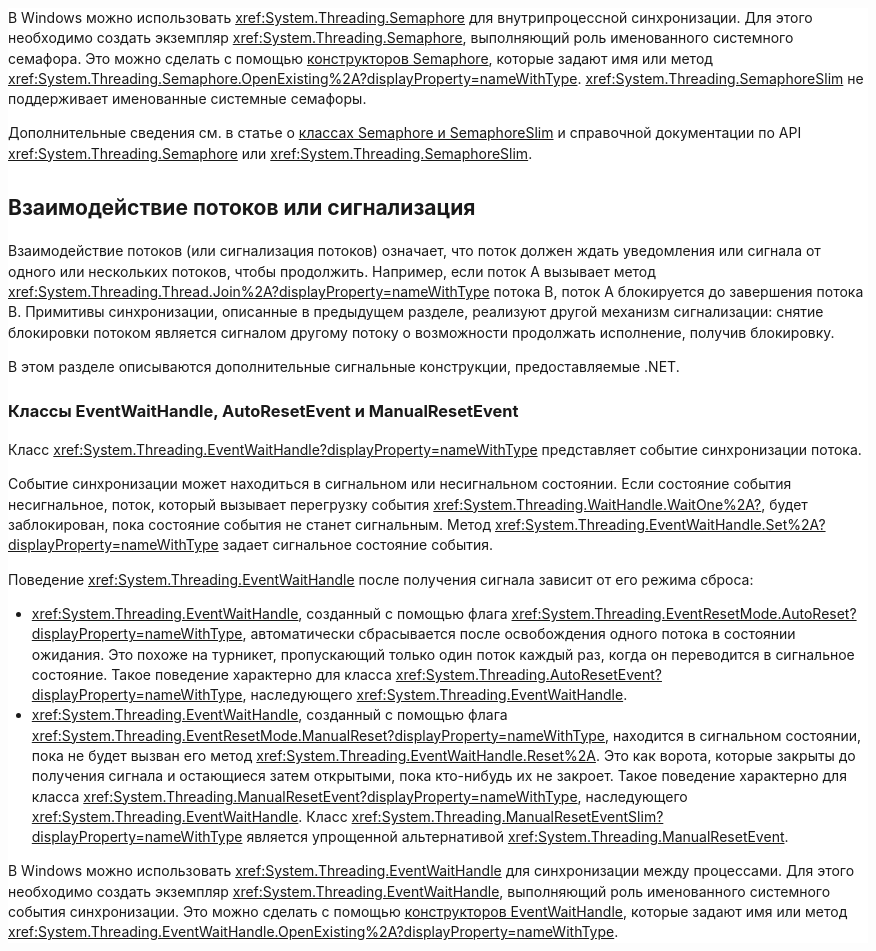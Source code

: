 В Windows можно использовать <xref:System.Threading.Semaphore> для внутрипроцессной синхронизации. Для этого необходимо создать экземпляр <xref:System.Threading.Semaphore>, выполняющий роль именованного системного семафора. Это можно сделать с помощью [конструкторов Semaphore](<xref:System.Threading.Semaphore.%23ctor%2A>), которые задают имя или метод <xref:System.Threading.Semaphore.OpenExisting%2A?displayProperty=nameWithType>. <xref:System.Threading.SemaphoreSlim> не поддерживает именованные системные семафоры.

Дополнительные сведения см. в статье о [классах Semaphore и SemaphoreSlim](semaphore-and-semaphoreslim.md) и справочной документации по API <xref:System.Threading.Semaphore> или <xref:System.Threading.SemaphoreSlim>.

## <a name="thread-interaction-or-signaling"></a>Взаимодействие потоков или сигнализация

Взаимодействие потоков (или сигнализация потоков) означает, что поток должен ждать уведомления или сигнала от одного или нескольких потоков, чтобы продолжить. Например, если поток A вызывает метод <xref:System.Threading.Thread.Join%2A?displayProperty=nameWithType> потока B, поток А блокируется до завершения потока B. Примитивы синхронизации, описанные в предыдущем разделе, реализуют другой механизм сигнализации: снятие блокировки потоком является сигналом другому потоку о возможности продолжать исполнение, получив блокировку.

В этом разделе описываются дополнительные сигнальные конструкции, предоставляемые .NET.

### <a name="eventwaithandle-autoresetevent-manualresetevent-and-manualreseteventslim-classes"></a>Классы EventWaitHandle, AutoResetEvent и ManualResetEvent

Класс <xref:System.Threading.EventWaitHandle?displayProperty=nameWithType> представляет событие синхронизации потока.

Событие синхронизации может находиться в сигнальном или несигнальном состоянии. Если состояние события несигнальное, поток, который вызывает перегрузку события <xref:System.Threading.WaitHandle.WaitOne%2A?>, будет заблокирован, пока состояние события не станет сигнальным. Метод <xref:System.Threading.EventWaitHandle.Set%2A?displayProperty=nameWithType> задает сигнальное состояние события.

Поведение <xref:System.Threading.EventWaitHandle> после получения сигнала зависит от его режима сброса:

- <xref:System.Threading.EventWaitHandle>, созданный с помощью флага <xref:System.Threading.EventResetMode.AutoReset?displayProperty=nameWithType>, автоматически сбрасывается после освобождения одного потока в состоянии ожидания. Это похоже на турникет, пропускающий только один поток каждый раз, когда он переводится в сигнальное состояние. Такое поведение характерно для класса <xref:System.Threading.AutoResetEvent?displayProperty=nameWithType>, наследующего <xref:System.Threading.EventWaitHandle>.
- <xref:System.Threading.EventWaitHandle>, созданный с помощью флага <xref:System.Threading.EventResetMode.ManualReset?displayProperty=nameWithType>, находится в сигнальном состоянии, пока не будет вызван его метод <xref:System.Threading.EventWaitHandle.Reset%2A>. Это как ворота, которые закрыты до получения сигнала и остающиеся затем открытыми, пока кто-нибудь их не закроет. Такое поведение характерно для класса <xref:System.Threading.ManualResetEvent?displayProperty=nameWithType>, наследующего <xref:System.Threading.EventWaitHandle>. Класс <xref:System.Threading.ManualResetEventSlim?displayProperty=nameWithType> является упрощенной альтернативой <xref:System.Threading.ManualResetEvent>.

В Windows можно использовать <xref:System.Threading.EventWaitHandle> для синхронизации между процессами. Для этого необходимо создать экземпляр <xref:System.Threading.EventWaitHandle>, выполняющий роль именованного системного события синхронизации. Это можно сделать с помощью [конструкторов EventWaitHandle](<xref:System.Threading.EventWaitHandle.%23ctor%2A>), которые задают имя или метод <xref:System.Threading.EventWaitHandle.OpenExisting%2A?displayProperty=nameWithType>.
